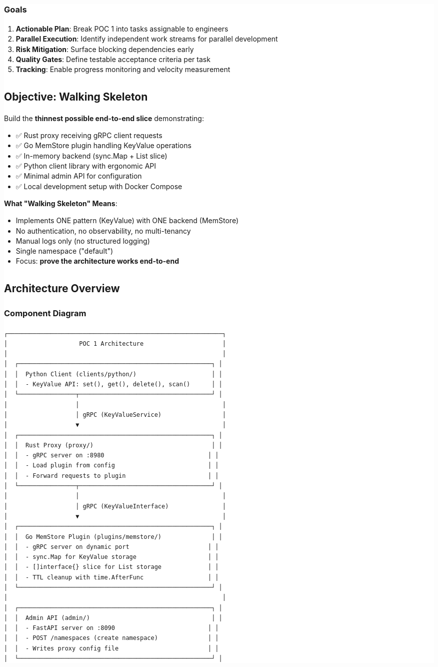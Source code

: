 ### Goals

1. **Actionable Plan**: Break POC 1 into tasks assignable to engineers
2. **Parallel Execution**: Identify independent work streams for parallel development
3. **Risk Mitigation**: Surface blocking dependencies early
4. **Quality Gates**: Define testable acceptance criteria per task
5. **Tracking**: Enable progress monitoring and velocity measurement

## Objective: Walking Skeleton

Build the **thinnest possible end-to-end slice** demonstrating:
- ✅ Rust proxy receiving gRPC client requests
- ✅ Go MemStore plugin handling KeyValue operations
- ✅ In-memory backend (sync.Map + List slice)
- ✅ Python client library with ergonomic API
- ✅ Minimal admin API for configuration
- ✅ Local development setup with Docker Compose

**What "Walking Skeleton" Means**:
- Implements ONE pattern (KeyValue) with ONE backend (MemStore)
- No authentication, no observability, no multi-tenancy
- Manual logs only (no structured logging)
- Single namespace ("default")
- Focus: **prove the architecture works end-to-end**

## Architecture Overview

### Component Diagram

```text
┌────────────────────────────────────────────────────────────┐
│                    POC 1 Architecture                      │
│                                                            │
│  ┌──────────────────────────────────────────────────────┐ │
│  │  Python Client (clients/python/)                     │ │
│  │  - KeyValue API: set(), get(), delete(), scan()      │ │
│  └────────────────┬─────────────────────────────────────┘ │
│                   │                                        │
│                   │ gRPC (KeyValueService)                 │
│                   ▼                                        │
│  ┌──────────────────────────────────────────────────────┐ │
│  │  Rust Proxy (proxy/)                                 │ │
│  │  - gRPC server on :8980                             │ │
│  │  - Load plugin from config                          │ │
│  │  - Forward requests to plugin                       │ │
│  └────────────────┬─────────────────────────────────────┘ │
│                   │                                        │
│                   │ gRPC (KeyValueInterface)               │
│                   ▼                                        │
│  ┌──────────────────────────────────────────────────────┐ │
│  │  Go MemStore Plugin (plugins/memstore/)              │ │
│  │  - gRPC server on dynamic port                      │ │
│  │  - sync.Map for KeyValue storage                    │ │
│  │  - []interface{} slice for List storage             │ │
│  │  - TTL cleanup with time.AfterFunc                  │ │
│  └──────────────────────────────────────────────────────┘ │
│                                                            │
│  ┌──────────────────────────────────────────────────────┐ │
│  │  Admin API (admin/)                                  │ │
│  │  - FastAPI server on :8090                          │ │
│  │  - POST /namespaces (create namespace)              │ │
│  │  - Writes proxy config file                         │ │
│  └──────────────────────────────────────────────────────┘ │
```